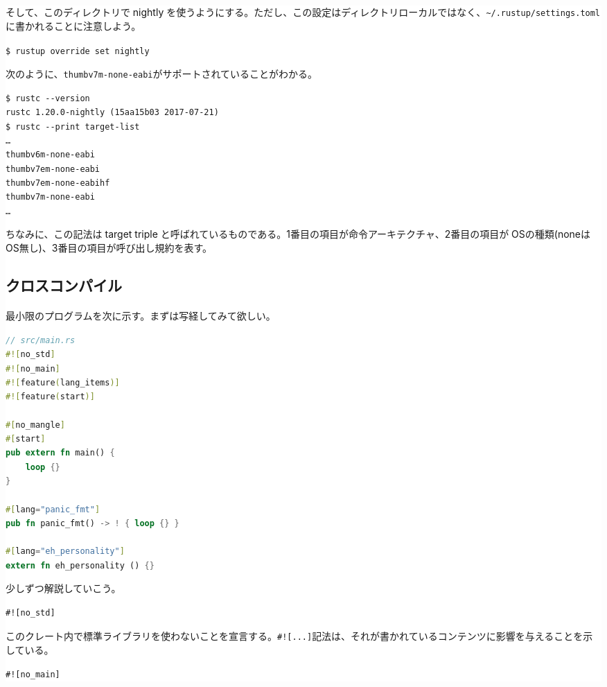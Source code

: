 そして、このディレクトリで nightly を使うようにする。ただし、この設定はディレクトリローカルではなく、`~/.rustup/settings.toml`に書かれることに注意しよう。

```
$ rustup override set nightly
```

次のように、`thumbv7m-none-eabi`がサポートされていることがわかる。

```
$ rustc --version          
rustc 1.20.0-nightly (15aa15b03 2017-07-21)
$ rustc --print target-list
…
thumbv6m-none-eabi
thumbv7em-none-eabi
thumbv7em-none-eabihf
thumbv7m-none-eabi
…
```

ちなみに、この記法は target triple と呼ばれているものである。1番目の項目が命令アーキテクチャ、2番目の項目が OSの種類(noneはOS無し)、3番目の項目が呼び出し規約を表す。

## クロスコンパイル

最小限のプログラムを次に示す。まずは写経してみて欲しい。

```rust:src/main.rs
// src/main.rs
#![no_std]
#![no_main]
#![feature(lang_items)]
#![feature(start)]

#[no_mangle]
#[start]
pub extern fn main() {
	loop {}
}

#[lang="panic_fmt"]
pub fn panic_fmt() -> ! { loop {} }

#[lang="eh_personality"]
extern fn eh_personality () {}
```

少しずつ解説していこう。

```
#![no_std]
```

このクレート内で標準ライブラリを使わないことを宣言する。`#![...]`記法は、それが書かれているコンテンツに影響を与えることを示している。

```
#![no_main]
```
